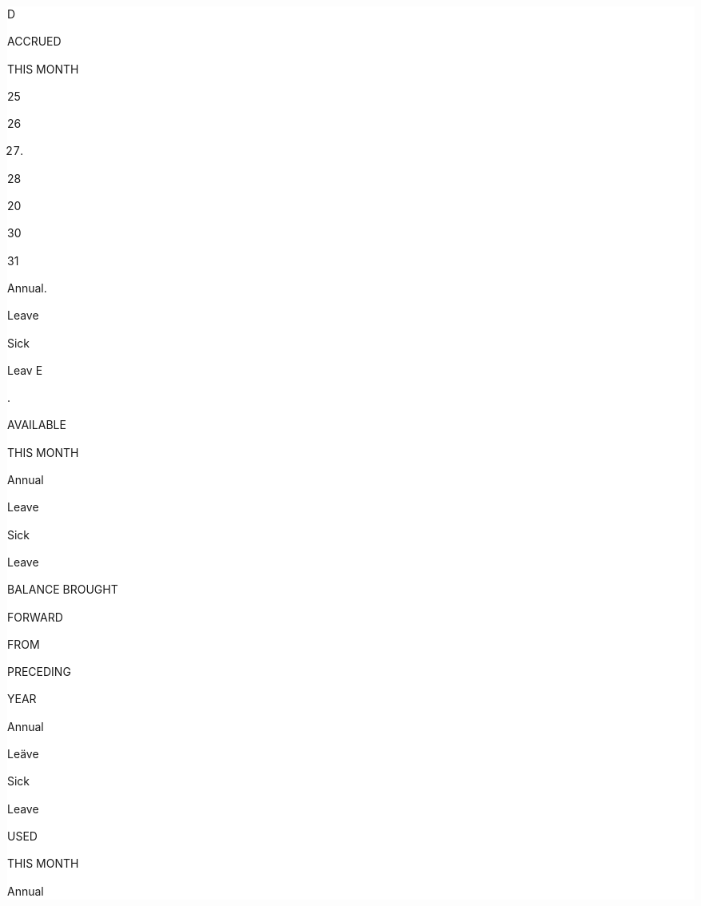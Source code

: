 D

ACCRUED

THIS MONTH

25

26

27.

28

20

30

31

Annual.

Leave

Sick

Leav E

.

AVAILABLE

THIS MONTH

Annual

Leave

Sick

Leave

BALANCE BROUGHT

FORWARD

FROM

PRECEDING

YEAR

Annual

Leäve

Sick

Leave

USED

THIS MONTH

Annual
